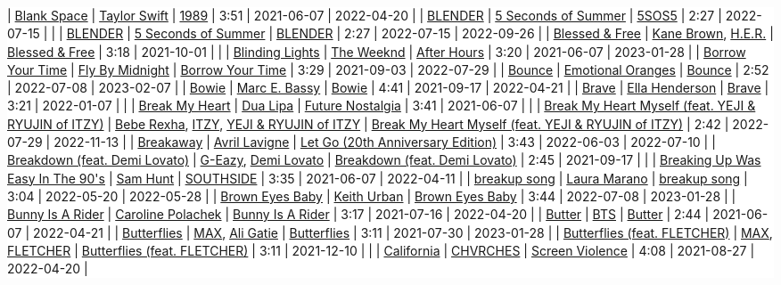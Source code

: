 | [Blank Space](https://open.spotify.com/track/1p80LdxRV74UKvL8gnD7ky) | [Taylor Swift](https://open.spotify.com/artist/06HL4z0CvFAxyc27GXpf02) | [1989](https://open.spotify.com/album/2QJmrSgbdM35R67eoGQo4j) | 3:51 | 2021-06-07 | 2022-04-20 |
| [BLENDER](https://open.spotify.com/track/1xnsTtYlN5GYO30FqYLG1i) | [5 Seconds of Summer](https://open.spotify.com/artist/5Rl15oVamLq7FbSb0NNBNy) | [5SOS5](https://open.spotify.com/album/26uA5pGrTovBLxikRsMQJ4) | 2:27 | 2022-07-15 |  |
| [BLENDER](https://open.spotify.com/track/5VXDmiV2pC2KY2N60oKz4B) | [5 Seconds of Summer](https://open.spotify.com/artist/5Rl15oVamLq7FbSb0NNBNy) | [BLENDER](https://open.spotify.com/album/5RWbbE6qM3kNDSNyXuNNXS) | 2:27 | 2022-07-15 | 2022-09-26 |
| [Blessed & Free](https://open.spotify.com/track/0HCFZGK3c1TQorbyPHcj1l) | [Kane Brown](https://open.spotify.com/artist/3oSJ7TBVCWMDMiYjXNiCKE), [H.E.R.](https://open.spotify.com/artist/3Y7RZ31TRPVadSFVy1o8os) | [Blessed & Free](https://open.spotify.com/album/055uuuPMs7soYjnONo02QV) | 3:18 | 2021-10-01 |  |
| [Blinding Lights](https://open.spotify.com/track/0VjIjW4GlUZAMYd2vXMi3b) | [The Weeknd](https://open.spotify.com/artist/1Xyo4u8uXC1ZmMpatF05PJ) | [After Hours](https://open.spotify.com/album/4yP0hdKOZPNshxUOjY0cZj) | 3:20 | 2021-06-07 | 2023-01-28 |
| [Borrow Your Time](https://open.spotify.com/track/1LEy7NUZqXHuc9SE5Xgv5A) | [Fly By Midnight](https://open.spotify.com/artist/4rQTEdG6hDVOlDUFKs9EjZ) | [Borrow Your Time](https://open.spotify.com/album/7b9O11SYtiGD26f8sXIcAJ) | 3:29 | 2021-09-03 | 2022-07-29 |
| [Bounce](https://open.spotify.com/track/0dc7vqP0w2kLg39jk2kVhU) | [Emotional Oranges](https://open.spotify.com/artist/12trz2INGglrKMzLmg0y2C) | [Bounce](https://open.spotify.com/album/0oZsVFFbw4qvK1m8KBlUel) | 2:52 | 2022-07-08 | 2023-02-07 |
| [Bowie](https://open.spotify.com/track/5tm0PjvJrLgWlePHirgmo2) | [Marc E\. Bassy](https://open.spotify.com/artist/3tQx1LPXbsYjE9VwN1Peaa) | [Bowie](https://open.spotify.com/album/3WZEjiV5Zl6lYT2CIlYS80) | 4:41 | 2021-09-17 | 2022-04-21 |
| [Brave](https://open.spotify.com/track/5SfQhaZTGL7IewCIvMifFJ) | [Ella Henderson](https://open.spotify.com/artist/7nDsS0l5ZAzMedVRKPP8F1) | [Brave](https://open.spotify.com/album/0mPhbDbLpPeCnjm35rSkql) | 3:21 | 2022-01-07 |  |
| [Break My Heart](https://open.spotify.com/track/017PF4Q3l4DBUiWoXk4OWT) | [Dua Lipa](https://open.spotify.com/artist/6M2wZ9GZgrQXHCFfjv46we) | [Future Nostalgia](https://open.spotify.com/album/7fJJK56U9fHixgO0HQkhtI) | 3:41 | 2021-06-07 |  |
| [Break My Heart Myself \(feat\. YEJI & RYUJIN of ITZY\)](https://open.spotify.com/track/5Av4jZOAbtY8STz7KPsNDB) | [Bebe Rexha](https://open.spotify.com/artist/64M6ah0SkkRsnPGtGiRAbb), [ITZY](https://open.spotify.com/artist/2KC9Qb60EaY0kW4eH68vr3), [YEJI & RYUJIN of ITZY](https://open.spotify.com/artist/4TYswX6bKUjM9rbEL7CMBH) | [Break My Heart Myself \(feat\. YEJI & RYUJIN of ITZY\)](https://open.spotify.com/album/6nHECY2OnWXVmd4QjGhJEm) | 2:42 | 2022-07-29 | 2022-11-13 |
| [Breakaway](https://open.spotify.com/track/74kqTZLnGoPtCwGecA37Xi) | [Avril Lavigne](https://open.spotify.com/artist/0p4nmQO2msCgU4IF37Wi3j) | [Let Go \(20th Anniversary Edition\)](https://open.spotify.com/album/7JxjNcaooYpX0JcfNQMxqs) | 3:43 | 2022-06-03 | 2022-07-10 |
| [Breakdown \(feat\. Demi Lovato\)](https://open.spotify.com/track/6g478D6h32WUmvtlhcpbNE) | [G\-Eazy](https://open.spotify.com/artist/02kJSzxNuaWGqwubyUba0Z), [Demi Lovato](https://open.spotify.com/artist/6S2OmqARrzebs0tKUEyXyp) | [Breakdown \(feat\. Demi Lovato\)](https://open.spotify.com/album/4YnR0XuOXV58gmNx0P82fo) | 2:45 | 2021-09-17 |  |
| [Breaking Up Was Easy In The 90's](https://open.spotify.com/track/4sf2L157iEgAR7yrCNLgSq) | [Sam Hunt](https://open.spotify.com/artist/2kucQ9jQwuD8jWdtR9Ef38) | [SOUTHSIDE](https://open.spotify.com/album/1xRcR4iSouBrfVhuqFkPAJ) | 3:35 | 2021-06-07 | 2022-04-11 |
| [breakup song](https://open.spotify.com/track/0UzEXxCeUvdARQhCpbR3EI) | [Laura Marano](https://open.spotify.com/artist/21mgsWjJ4TmBxsUKexjJPT) | [breakup song](https://open.spotify.com/album/4RoEOdEz9SvEmKTpJHmGoM) | 3:04 | 2022-05-20 | 2022-05-28 |
| [Brown Eyes Baby](https://open.spotify.com/track/5JLf54f83nJrxD4IhFaLl7) | [Keith Urban](https://open.spotify.com/artist/0u2FHSq3ln94y5Q57xazwf) | [Brown Eyes Baby](https://open.spotify.com/album/16epea6WNW5vPhusDbw3xp) | 3:44 | 2022-07-08 | 2023-01-28 |
| [Bunny Is A Rider](https://open.spotify.com/track/1rYABrDmfqVmJMwaNJBUUb) | [Caroline Polachek](https://open.spotify.com/artist/4Ge8xMJNwt6EEXOzVXju9a) | [Bunny Is A Rider](https://open.spotify.com/album/2cwOa6RStGRanie22to0NO) | 3:17 | 2021-07-16 | 2022-04-20 |
| [Butter](https://open.spotify.com/track/3VqeTFIvhxu3DIe4eZVzGq) | [BTS](https://open.spotify.com/artist/3Nrfpe0tUJi4K4DXYWgMUX) | [Butter](https://open.spotify.com/album/2BDhPi2XCYujYxU6VM0QaD) | 2:44 | 2021-06-07 | 2022-04-21 |
| [Butterflies](https://open.spotify.com/track/7eQHxigpuDJjCG50JyzU8v) | [MAX](https://open.spotify.com/artist/1bqxdqvUtPWZri43cKHac8), [Ali Gatie](https://open.spotify.com/artist/4rTv3Ejc7hKMtmoBOK1B4T) | [Butterflies](https://open.spotify.com/album/4TENiEyNNnHbRixbSa0XKg) | 3:11 | 2021-07-30 | 2023-01-28 |
| [Butterflies \(feat\. FLETCHER\)](https://open.spotify.com/track/3hJmzuKkiCtLDTANdB52Hm) | [MAX](https://open.spotify.com/artist/1bqxdqvUtPWZri43cKHac8), [FLETCHER](https://open.spotify.com/artist/5qa31A9HySw3T7MKWI9bGg) | [Butterflies \(feat\. FLETCHER\)](https://open.spotify.com/album/3Li6WQzAn1Jdf947DyHanb) | 3:11 | 2021-12-10 |  |
| [California](https://open.spotify.com/track/2nBKc6tiMagmwJR8P6bXqs) | [CHVRCHES](https://open.spotify.com/artist/3CjlHNtplJyTf9npxaPl5w) | [Screen Violence](https://open.spotify.com/album/0QVGIcTbPFeiArrgwRKKtG) | 4:08 | 2021-08-27 | 2022-04-20 |